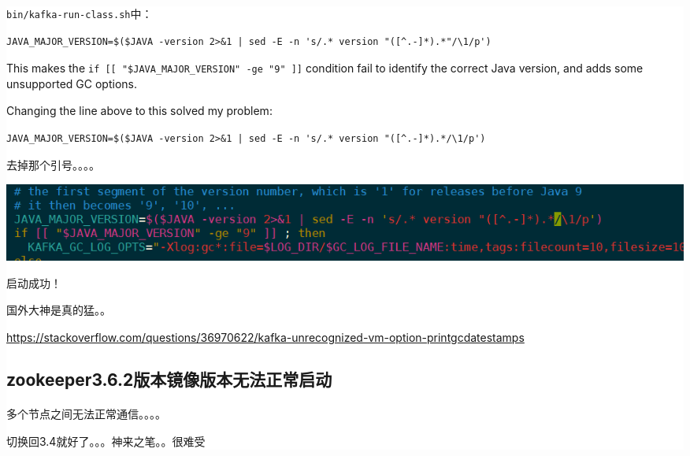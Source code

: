 

`bin/kafka-run-class.sh`中：

```
JAVA_MAJOR_VERSION=$($JAVA -version 2>&1 | sed -E -n 's/.* version "([^.-]*).*"/\1/p')
```

This makes the `if [[ "$JAVA_MAJOR_VERSION" -ge "9" ]]` condition fail to identify the correct Java version, and adds some unsupported GC options.

Changing the line above to this solved my problem:

```
JAVA_MAJOR_VERSION=$($JAVA -version 2>&1 | sed -E -n 's/.* version "([^.-]*).*/\1/p')
```

去掉那个引号。。。。

![image-20210318185754053](../picture/Kafka/image-20210318185754053.png)



启动成功！

国外大神是真的猛。。

https://stackoverflow.com/questions/36970622/kafka-unrecognized-vm-option-printgcdatestamps







## zookeeper3.6.2版本镜像版本无法正常启动

多个节点之间无法正常通信。。。。

切换回3.4就好了。。。神来之笔。。很难受







